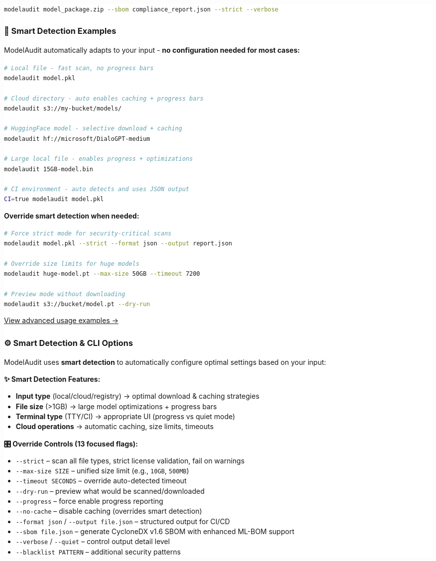 ```bash
modelaudit model_package.zip --sbom compliance_report.json --strict --verbose
```

### 🧠 Smart Detection Examples

ModelAudit automatically adapts to your input - **no configuration needed for most cases:**

```bash
# Local file - fast scan, no progress bars
modelaudit model.pkl

# Cloud directory - auto enables caching + progress bars
modelaudit s3://my-bucket/models/

# HuggingFace model - selective download + caching
modelaudit hf://microsoft/DialoGPT-medium

# Large local file - enables progress + optimizations
modelaudit 15GB-model.bin

# CI environment - auto detects and uses JSON output
CI=true modelaudit model.pkl
```

**Override smart detection when needed:**

```bash
# Force strict mode for security-critical scans
modelaudit model.pkl --strict --format json --output report.json

# Override size limits for huge models
modelaudit huge-model.pt --max-size 50GB --timeout 7200

# Preview mode without downloading
modelaudit s3://bucket/model.pt --dry-run
```

[View advanced usage examples →](https://www.promptfoo.dev/docs/model-audit/usage/)

### ⚙️ Smart Detection & CLI Options

ModelAudit uses **smart detection** to automatically configure optimal settings based on your input:

**✨ Smart Detection Features:**

- **Input type** (local/cloud/registry) → optimal download & caching strategies
- **File size** (>1GB) → large model optimizations + progress bars
- **Terminal type** (TTY/CI) → appropriate UI (progress vs quiet mode)
- **Cloud operations** → automatic caching, size limits, timeouts

**🎛️ Override Controls (13 focused flags):**

- `--strict` – scan all file types, strict license validation, fail on warnings
- `--max-size SIZE` – unified size limit (e.g., `10GB`, `500MB`)
- `--timeout SECONDS` – override auto-detected timeout
- `--dry-run` – preview what would be scanned/downloaded
- `--progress` – force enable progress reporting
- `--no-cache` – disable caching (overrides smart detection)
- `--format json` / `--output file.json` – structured output for CI/CD
- `--sbom file.json` – generate CycloneDX v1.6 SBOM with enhanced ML-BOM support
- `--verbose` / `--quiet` – control output detail level
- `--blacklist PATTERN` – additional security patterns
